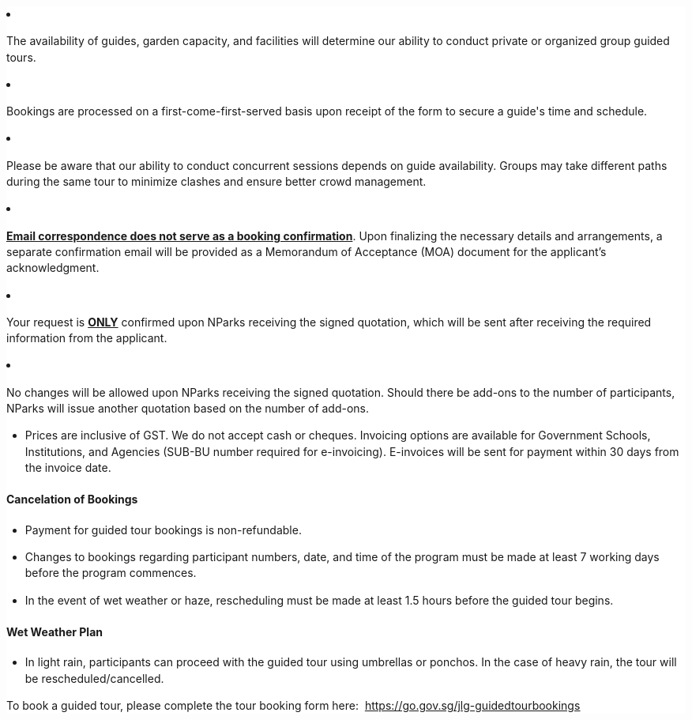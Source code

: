 </li>
<li>
<p>The availability of guides, garden capacity, and facilities will determine
our ability to conduct private or organized group guided tours.&nbsp;</p>
</li>
<li>
<p>Bookings are processed on a first-come-first-served basis upon receipt
of the form to secure a guide's time and schedule.&nbsp;</p>
</li>
<li>
<p>Please be aware that our ability to conduct concurrent sessions depends
on guide availability. Groups may take different paths during the same
tour to minimize clashes and ensure better crowd management.&nbsp;</p>
</li>
<li>
<p><strong><u>Email correspondence does not serve as a booking confirmation</u></strong>.
Upon finalizing the necessary details and arrangements, a separate confirmation
email will be provided as a Memorandum of Acceptance (MOA) document for
the applicant’s acknowledgment.&nbsp;</p>
</li>
<li>
<p>Your request is <strong><u>ONLY</u></strong> confirmed upon NParks receiving
the signed quotation, which will be sent after receiving the required information
from the applicant.&nbsp;</p>
</li>
<li>
<p>No changes will be allowed upon NParks receiving the signed quotation.
Should there be add-ons to the number of participants, NParks will issue
another quotation based on the number of add-ons.</p>
</li>
</ul>
<ul data-tight="true" class="tight">
<li>
<p>Prices are inclusive of GST. We do not accept cash or cheques. Invoicing
options are available for Government Schools, Institutions, and Agencies
(SUB-BU number required for e-invoicing). E-invoices will be sent for payment
within 30 days from the invoice date.</p>
</li>
</ul>
<h4><strong>Cancelation of Bookings&nbsp;</strong></h4>
<ul data-tight="true" class="tight">
<li>
<p>Payment for guided tour bookings is non-refundable. &nbsp;</p>
</li>
<li>
<p>Changes to bookings regarding participant numbers, date, and time of the
program must be made at least 7 working days before the program commences.
&nbsp;</p>
</li>
<li>
<p>In the event of wet weather or haze, rescheduling must be made at least
1.5 hours before the guided tour begins.&nbsp;</p>
</li>
</ul>
<h4><strong>Wet Weather Plan</strong></h4>
<ul data-tight="true" class="tight">
<li>
<p>In light rain, participants can proceed with the guided tour using umbrellas
or ponchos. In the case of heavy rain, the tour will be rescheduled/cancelled.</p>
</li>
</ul>
<p>To book a guided tour, please complete the tour booking form here:&nbsp;
<a href="https://go.gov.sg/jlg-guidedtourbookings" rel="noopener noreferrer nofollow" target="_blank"><u>https://go.gov.sg/jlg-guidedtourbookings</u>
